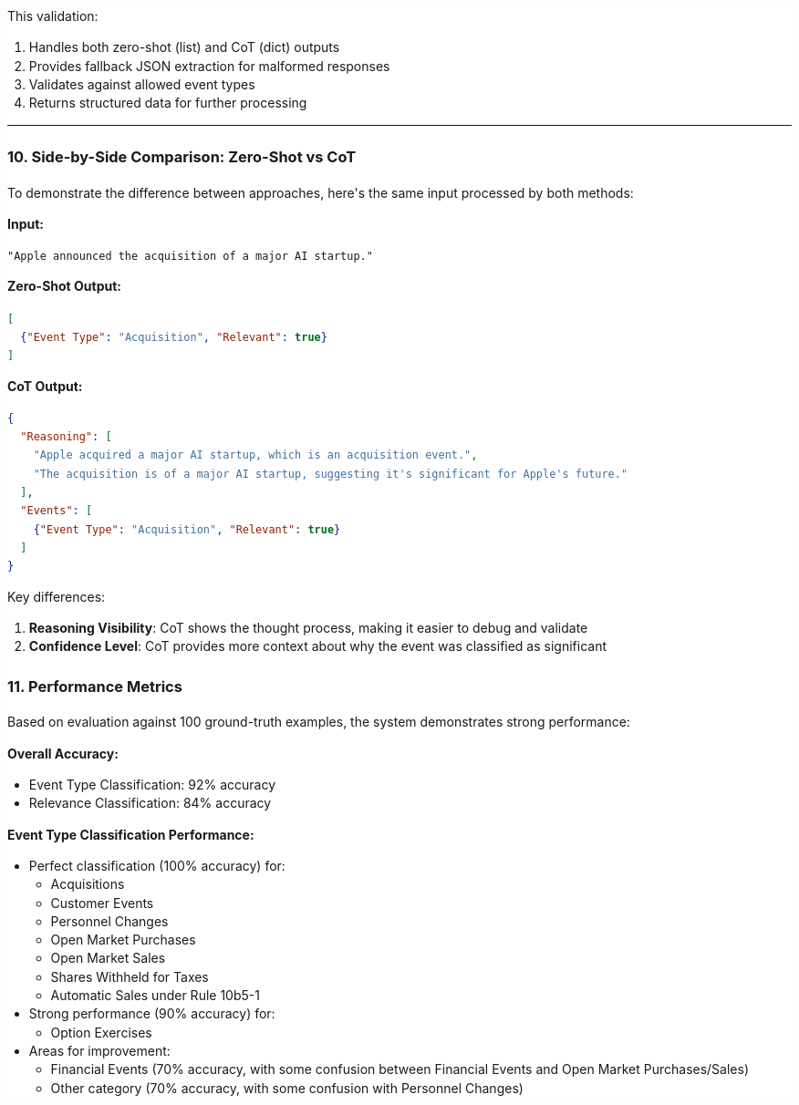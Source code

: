 This validation:
1. Handles both zero-shot (list) and CoT (dict) outputs
2. Provides fallback JSON extraction for malformed responses
3. Validates against allowed event types
4. Returns structured data for further processing

---

### 10. Side-by-Side Comparison: Zero-Shot vs CoT

To demonstrate the difference between approaches, here's the same input processed by both methods:

**Input:**
```
"Apple announced the acquisition of a major AI startup."
```

**Zero-Shot Output:**
```json
[
  {"Event Type": "Acquisition", "Relevant": true}
]
```

**CoT Output:**
```json
{
  "Reasoning": [
    "Apple acquired a major AI startup, which is an acquisition event.",
    "The acquisition is of a major AI startup, suggesting it's significant for Apple's future."
  ],
  "Events": [
    {"Event Type": "Acquisition", "Relevant": true}
  ]
}
```

Key differences:
1. **Reasoning Visibility**: CoT shows the thought process, making it easier to debug and validate
2. **Confidence Level**: CoT provides more context about why the event was classified as significant

### 11. Performance Metrics

Based on evaluation against 100 ground-truth examples, the system demonstrates strong performance:

**Overall Accuracy:**
- Event Type Classification: 92% accuracy
- Relevance Classification: 84% accuracy

**Event Type Classification Performance:**
- Perfect classification (100% accuracy) for:
  - Acquisitions
  - Customer Events
  - Personnel Changes
  - Open Market Purchases
  - Open Market Sales
  - Shares Withheld for Taxes
  - Automatic Sales under Rule 10b5-1
- Strong performance (90% accuracy) for:
  - Option Exercises
- Areas for improvement:
  - Financial Events (70% accuracy, with some confusion between Financial Events and Open Market Purchases/Sales)
  - Other category (70% accuracy, with some confusion with Personnel Changes)

